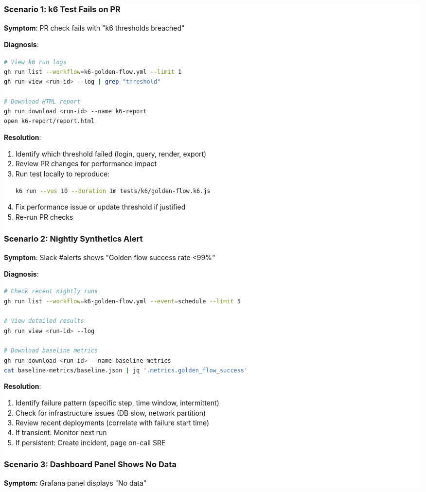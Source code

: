 ### Scenario 1: k6 Test Fails on PR

**Symptom**: PR check fails with "k6 thresholds breached"

**Diagnosis**:

```bash
# View k6 run logs
gh run list --workflow=k6-golden-flow.yml --limit 1
gh run view <run-id> --log | grep "threshold"

# Download HTML report
gh run download <run-id> --name k6-report
open k6-report/report.html
```

**Resolution**:

1. Identify which threshold failed (login, query, render, export)
2. Review PR changes for performance impact
3. Run test locally to reproduce:
   ```bash
   k6 run --vus 10 --duration 1m tests/k6/golden-flow.k6.js
   ```
4. Fix performance issue or update threshold if justified
5. Re-run PR checks

### Scenario 2: Nightly Synthetics Alert

**Symptom**: Slack #alerts shows "Golden flow success rate <99%"

**Diagnosis**:

```bash
# Check recent nightly runs
gh run list --workflow=k6-golden-flow.yml --event=schedule --limit 5

# View detailed results
gh run view <run-id> --log

# Download baseline metrics
gh run download <run-id> --name baseline-metrics
cat baseline-metrics/baseline.json | jq '.metrics.golden_flow_success'
```

**Resolution**:

1. Identify failure pattern (specific step, time window, intermittent)
2. Check for infrastructure issues (DB slow, network partition)
3. Review recent deployments (correlate with failure start time)
4. If transient: Monitor next run
5. If persistent: Create incident, page on-call SRE

### Scenario 3: Dashboard Panel Shows No Data

**Symptom**: Grafana panel displays "No data"
